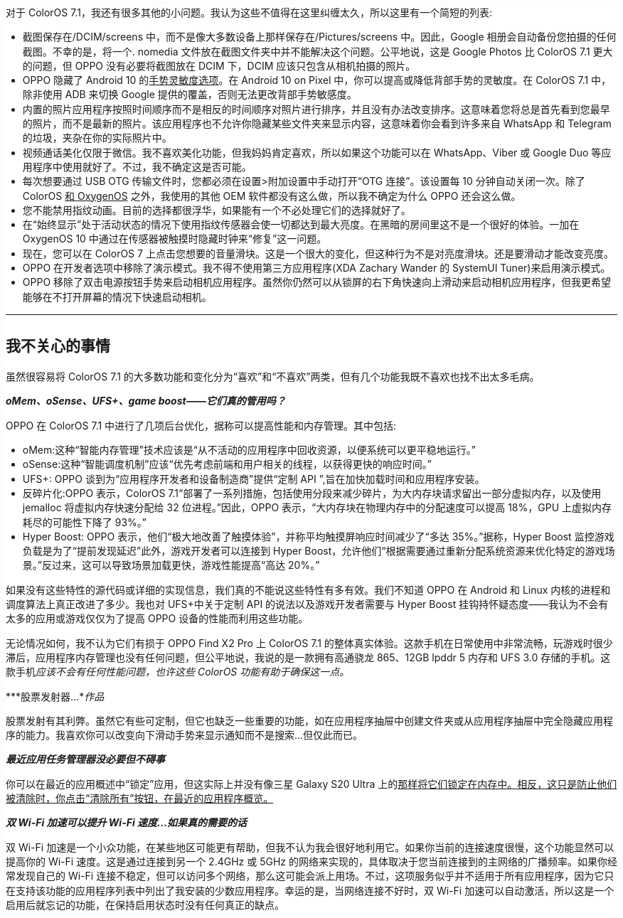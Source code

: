 对于 ColorOS 7.1，我还有很多其他的小问题。我认为这些不值得在这里纠缠太久，所以这里有一个简短的列表:

*   截图保存在/DCIM/screens 中，而不是像大多数设备上那样保存在/Pictures/screens 中。因此，Google 相册会自动备份您拍摄的任何截图。不幸的是，将一个. nomedia 文件放在截图文件夹中并不能解决这个问题。公平地说，这是 Google Photos 比 ColorOS 7.1 更大的问题，但 OPPO 没有必要将截图放在 DCIM 下，DCIM 应该只包含从相机拍摄的照片。
*   OPPO 隐藏了 Android 10 的[手势灵敏度选项](https://www.xda-developers.com/android-q-beta-5-google-assistant-gesture-animation/)。在 Android 10 on Pixel 中，你可以提高或降低背部手势的灵敏度。在 ColorOS 7.1 中，除非使用 ADB 来切换 Google 提供的覆盖，否则无法更改背部手势敏感度。
*   内置的照片应用程序按照时间顺序而不是相反的时间顺序对照片进行排序，并且没有办法改变排序。这意味着您将总是首先看到您最早的照片，而不是最新的照片。该应用程序也不允许你隐藏某些文件夹来显示内容，这意味着你会看到许多来自 WhatsApp 和 Telegram 的垃圾，夹杂在你的实际照片中。
*   视频通话美化仅限于微信。我不喜欢美化功能，但我妈妈肯定喜欢，所以如果这个功能可以在 WhatsApp、Viber 或 Google Duo 等应用程序中使用就好了。不过，我不确定这是否可能。
*   每次想要通过 USB OTG 传输文件时，您都必须在设置>附加设置中手动打开“OTG 连接”。该设置每 10 分钟自动关闭一次。除了 ColorOS [和 OxygenOS](https://www.xda-developers.com/enable-always-on-otg-oxygenos/) 之外，我使用的其他 OEM 软件都没有这么做，所以我不确定为什么 OPPO 还会这么做。
*   您不能禁用指纹动画。目前的选择都很浮华，如果能有一个不必处理它们的选择就好了。
*   在“始终显示”处于活动状态的情况下使用指纹传感器会使一切都达到最大亮度。在黑暗的房间里这不是一个很好的体验。一加在 OxygenOS 10 中通过在传感器被触摸时隐藏时钟来“修复”这一问题。
*   现在，您可以在 ColorOS 7 上点击您想要的音量滑块。这是一个很大的变化，但这种行为不是对亮度滑块。还是要滑动才能改变亮度。
*   OPPO 在开发者选项中移除了演示模式。我不得不使用第三方应用程序(XDA Zachary Wander 的 SystemUI Tuner)来启用演示模式。
*   OPPO 移除了双击电源按钮手势来启动相机应用程序。虽然你仍然可以从锁屏的右下角快速向上滑动来启动相机应用程序，但我更希望能够在不打开屏幕的情况下快速启动相机。

* * *

## 我不关心的事情

虽然很容易将 ColorOS 7.1 的大多数功能和变化分为“喜欢”和“不喜欢”两类，但有几个功能我既不喜欢也找不出太多毛病。

***oMem、oSense、UFS+、game boost——它们真的管用吗？***

OPPO 在 ColorOS 7.1 中进行了几项后台优化，据称可以提高性能和内存管理。其中包括:

*   oMem:这种“智能内存管理”技术应该是“从不活动的应用程序中回收资源，以便系统可以更平稳地运行。”
*   oSense:这种“智能调度机制”应该“优先考虑前端和用户相关的线程，以获得更快的响应时间。”
*   UFS+: OPPO 谈到为“应用程序开发者和设备制造商”提供“定制 API ”,旨在加快加载时间和应用程序安装。
*   反碎片化:OPPO 表示，ColorOS 7.1“部署了一系列措施，包括使用分段来减少碎片，为大内存块请求留出一部分虚拟内存，以及使用 jemalloc 将虚拟内存快速分配给 32 位进程。”因此，OPPO 表示，“大内存块在物理内存中的分配速度可以提高 18%，GPU 上虚拟内存耗尽的可能性下降了 93%。”
*   Hyper Boost: OPPO 表示，他们“极大地改善了触摸体验”，并称平均触摸屏响应时间减少了“多达 35%。”据称，Hyper Boost 监控游戏负载是为了“提前发现延迟”此外，游戏开发者可以连接到 Hyper Boost，允许他们“根据需要通过重新分配系统资源来优化特定的游戏场景。”反过来，这可以导致场景加载更快，游戏性能提高“高达 20%。”

如果没有这些特性的源代码或详细的实现信息，我们真的不能说这些特性有多有效。我们不知道 OPPO 在 Android 和 Linux 内核的进程和调度算法上真正改进了多少。我也对 UFS+中关于定制 API 的说法以及游戏开发者需要与 Hyper Boost 挂钩持怀疑态度——我认为不会有太多的应用或游戏仅仅为了提高 OPPO 设备的性能而利用这些功能。

无论情况如何，我不认为它们有损于 OPPO Find X2 Pro 上 ColorOS 7.1 的整体真实体验。这款手机在日常使用中非常流畅，玩游戏时很少滞后，应用程序内存管理也没有任何问题，但公平地说，我说的是一款拥有高通骁龙 865、12GB lpddr 5 内存和 UFS 3.0 存储的手机。这款手机*应该不会有任何性能问题，也许这些 ColorOS 功能有助于确保这一点。*

***股票发射器...**作品*

股票发射有其利弊。虽然它有些可定制，但它也缺乏一些重要的功能，如在应用程序抽屉中创建文件夹或从应用程序抽屉中完全隐藏应用程序的能力。我喜欢你可以改变向下滑动手势来显示通知而不是搜索...但仅此而已。

***最近应用任务管理器没必要但不碍事***

你可以在最近的应用概述中“锁定”应用，但这实际上并没有像三星 Galaxy S20 Ultra 上的[那样将它们锁定在内存中。相反，这只是防止他们被清除时，你点击“清除所有”按钮，在最近的应用程序概览。](https://www.xda-developers.com/samsung-galaxy-s20-specs-features-pricing-availability/)

***双 Wi-Fi 加速可以提升 Wi-Fi 速度...如果真的需要的话***

双 Wi-Fi 加速是一个小众功能，在某些地区可能更有帮助，但我不认为我会很好地利用它。如果你当前的连接速度很慢，这个功能显然可以提高你的 Wi-Fi 速度。这是通过连接到另一个 2.4GHz 或 5GHz 的网络来实现的，具体取决于您当前连接到的主网络的广播频率。如果你经常发现自己的 Wi-Fi 连接不稳定，但可以访问多个网络，那么这可能会派上用场。不过，这项服务似乎并不适用于所有应用程序，因为它只在支持该功能的应用程序列表中列出了我安装的少数应用程序。幸运的是，当网络连接不好时，双 Wi-Fi 加速可以自动激活，所以这是一个启用后就忘记的功能，在保持启用状态时没有任何真正的缺点。
